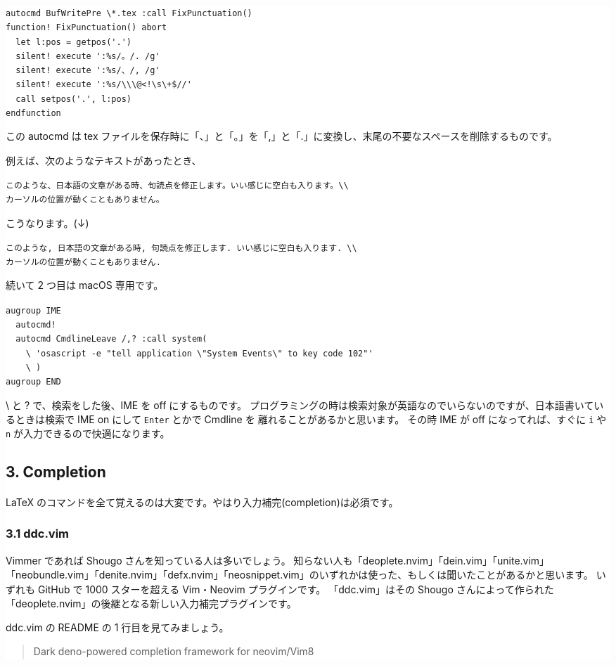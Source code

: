 ```vim
autocmd BufWritePre \*.tex :call FixPunctuation()
function! FixPunctuation() abort
  let l:pos = getpos('.')
  silent! execute ':%s/。/. /g'
  silent! execute ':%s/、/, /g'
  silent! execute ':%s/\\\@<!\s\+$//'
  call setpos('.', l:pos)
endfunction
```

この autocmd は tex ファイルを保存時に「、」と「。」を「,」と「.」に変換し、末尾の不要なスペースを削除するものです。

例えば、次のようなテキストがあったとき、

```txt
このような、日本語の文章がある時、句読点を修正します。いい感じに空白も入ります。\\
カーソルの位置が動くこともありません。
```

こうなります。(↓)

```txt
このような, 日本語の文章がある時, 句読点を修正します. いい感じに空白も入ります. \\
カーソルの位置が動くこともありません.
```

続いて 2 つ目は macOS 専用です。

```vim
augroup IME
  autocmd!
  autocmd CmdlineLeave /,? :call system(
    \ 'osascript -e "tell application \"System Events\" to key code 102"'
    \ )
augroup END
```

\ と ? で、検索をした後、IME を off にするものです。
プログラミングの時は検索対象が英語なのでいらないのですが、日本語書いているときは検索で IME on にして `Enter` とかで Cmdline を 離れることがあるかと思います。
その時 IME が off になってれば、すぐに `i` や `n` が入力できるので快適になります。

## 3. Completion

LaTeX のコマンドを全て覚えるのは大変です。やはり入力補完(completion)は必須です。

### 3.1 ddc.vim

Vimmer であれば Shougo さんを知っている人は多いでしょう。
知らない人も「deoplete.nvim」「dein.vim」「unite.vim」「neobundle.vim」「denite.nvim」「defx.nvim」「neosnippet.vim」のいずれかは使った、もしくは聞いたことがあるかと思います。
いずれも GitHub で 1000 スターを超える Vim・Neovim プラグインです。
「ddc.vim」はその Shougo さんによって作られた「deoplete.nvim」の後継となる新しい入力補完プラグインです。

ddc.vim の README の 1 行目を見てみましょう。

> Dark deno-powered completion framework for neovim/Vim8
